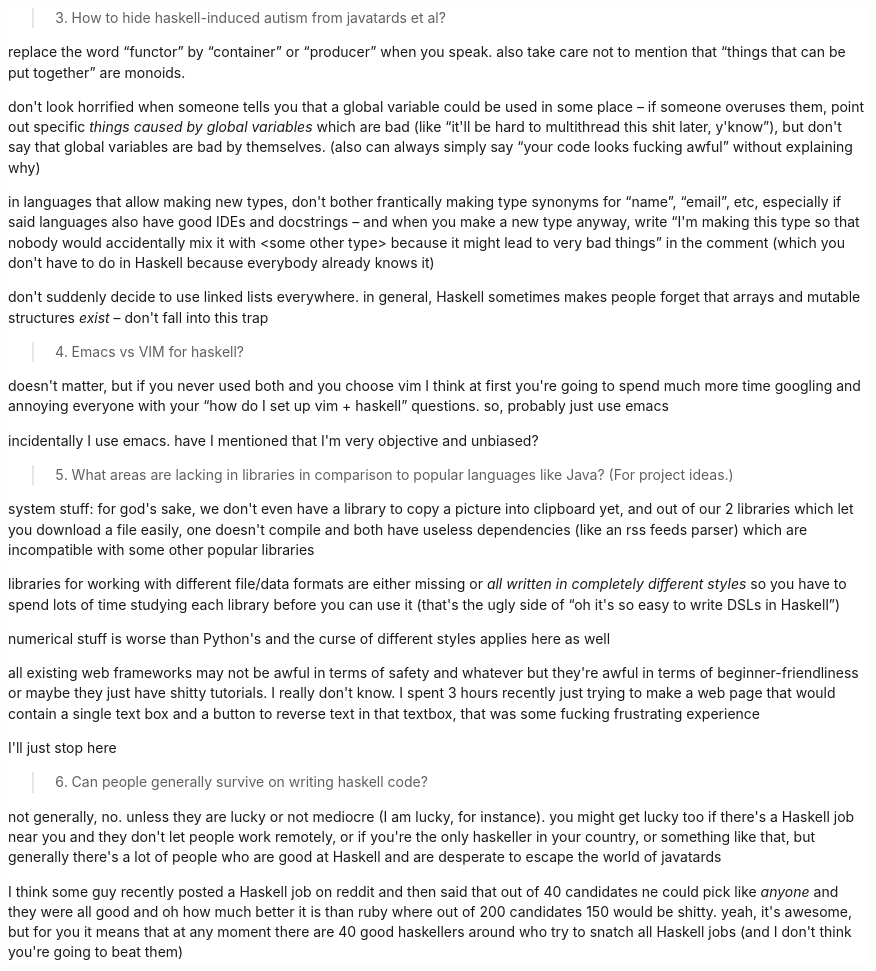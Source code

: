 > 3) How to hide haskell-induced autism from javatards et al?

replace the word “functor” by “container” or “producer” when you speak. also take care not to mention that “things that can be put together” are monoids.

don't look horrified when someone tells you that a global variable could be used in some place – if someone overuses them, point out specific *things caused by global variables* which are bad (like “it'll be hard to multithread this shit later, y'know”), but don't say that global variables are bad by themselves. (also can always simply say “your code looks fucking awful” without explaining why)

in languages that allow making new types, don't bother frantically making type synonyms for “name”, “email”, etc, especially if said languages also have good IDEs and docstrings – and when you make a new type anyway, write “I'm making this type so that nobody would accidentally mix it with \<some other type\> because it might lead to very bad things” in the comment (which you don't have to do in Haskell because everybody already knows it)

don't suddenly decide to use linked lists everywhere. in general, Haskell sometimes makes people forget that arrays and mutable structures *exist* – don't fall into this trap

> 4) Emacs vs VIM for haskell?

doesn't matter, but if you never used both and you choose vim I think at first you're going to spend much more time googling and annoying everyone with your “how do I set up vim + haskell” questions. so, probably just use emacs

incidentally I use emacs. have I mentioned that I'm very objective and unbiased?

> 5) What areas are lacking in libraries in comparison to popular languages like Java? (For project ideas.)

system stuff: for god's sake, we don't even have a library to copy a picture into clipboard yet, and out of our 2 libraries which let you download a file easily, one doesn't compile and both have useless dependencies (like an rss feeds parser) which are incompatible with some other popular libraries

libraries for working with different file/data formats are either missing or *all written in completely different styles* so you have to spend lots of time studying each library before you can use it (that's the ugly side of “oh it's so easy to write DSLs in Haskell”)

numerical stuff is worse than Python's and the curse of different styles applies here as well

all existing web frameworks may not be awful in terms of safety and whatever but they're awful in terms of beginner-friendliness or maybe they just have shitty tutorials. I really don't know. I spent 3 hours recently just trying to make a web page that would contain a single text box and a button to reverse text in that textbox, that was some fucking frustrating experience

I'll just stop here

> 6) Can people generally survive on writing haskell code?

not generally, no. unless they are lucky or not mediocre (I am lucky, for instance). you might get lucky too if there's a Haskell job near you and they don't let people work remotely, or if you're the only haskeller in your country, or something like that, but generally there's a lot of people who are good at Haskell and are desperate to escape the world of javatards

I think some guy recently posted a Haskell job on reddit and then said that out of 40 candidates ne could pick like *anyone* and they were all good and oh how much better it is than ruby where out of 200 candidates 150 would be shitty. yeah, it's awesome, but for you it means that at any moment there are 40 good haskellers around who try to snatch all Haskell jobs (and I don't think you're going to beat them)

